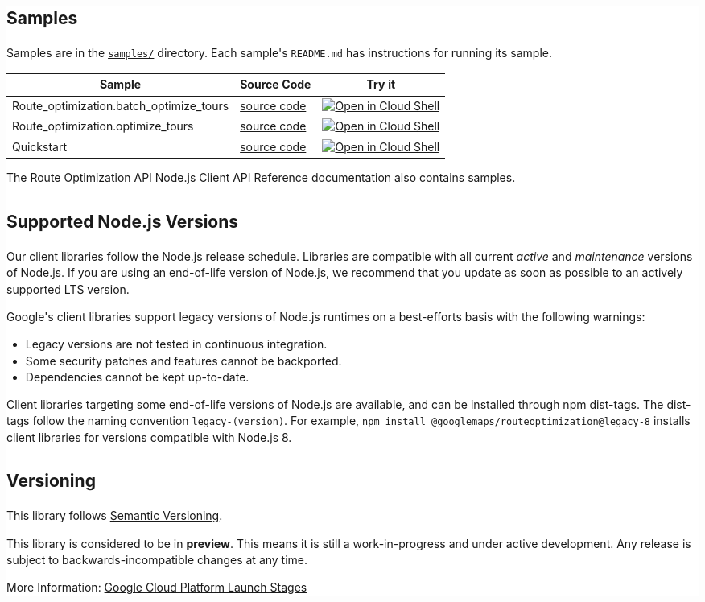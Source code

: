 
## Samples

Samples are in the [`samples/`](https://github.com/googleapis/google-cloud-node/tree/main/packages/google-maps-routeoptimization/samples) directory. Each sample's `README.md` has instructions for running its sample.

| Sample                      | Source Code                       | Try it |
| --------------------------- | --------------------------------- | ------ |
| Route_optimization.batch_optimize_tours | [source code](https://github.com/googleapis/google-cloud-node/blob/main/packages/google-maps-routeoptimization/samples/generated/v1/route_optimization.batch_optimize_tours.js) | [![Open in Cloud Shell][shell_img]](https://console.cloud.google.com/cloudshell/open?git_repo=https://github.com/googleapis/google-cloud-node&page=editor&open_in_editor=packages/google-maps-routeoptimization/samples/generated/v1/route_optimization.batch_optimize_tours.js,packages/google-maps-routeoptimization/samples/README.md) |
| Route_optimization.optimize_tours | [source code](https://github.com/googleapis/google-cloud-node/blob/main/packages/google-maps-routeoptimization/samples/generated/v1/route_optimization.optimize_tours.js) | [![Open in Cloud Shell][shell_img]](https://console.cloud.google.com/cloudshell/open?git_repo=https://github.com/googleapis/google-cloud-node&page=editor&open_in_editor=packages/google-maps-routeoptimization/samples/generated/v1/route_optimization.optimize_tours.js,packages/google-maps-routeoptimization/samples/README.md) |
| Quickstart | [source code](https://github.com/googleapis/google-cloud-node/blob/main/packages/google-maps-routeoptimization/samples/quickstart.js) | [![Open in Cloud Shell][shell_img]](https://console.cloud.google.com/cloudshell/open?git_repo=https://github.com/googleapis/google-cloud-node&page=editor&open_in_editor=packages/google-maps-routeoptimization/samples/quickstart.js,packages/google-maps-routeoptimization/samples/README.md) |



The [Route Optimization API Node.js Client API Reference][client-docs] documentation
also contains samples.

## Supported Node.js Versions

Our client libraries follow the [Node.js release schedule](https://github.com/nodejs/release#release-schedule).
Libraries are compatible with all current _active_ and _maintenance_ versions of
Node.js.
If you are using an end-of-life version of Node.js, we recommend that you update
as soon as possible to an actively supported LTS version.

Google's client libraries support legacy versions of Node.js runtimes on a
best-efforts basis with the following warnings:

* Legacy versions are not tested in continuous integration.
* Some security patches and features cannot be backported.
* Dependencies cannot be kept up-to-date.

Client libraries targeting some end-of-life versions of Node.js are available, and
can be installed through npm [dist-tags](https://docs.npmjs.com/cli/dist-tag).
The dist-tags follow the naming convention `legacy-(version)`.
For example, `npm install @googlemaps/routeoptimization@legacy-8` installs client libraries
for versions compatible with Node.js 8.

## Versioning

This library follows [Semantic Versioning](http://semver.org/).







This library is considered to be in **preview**. This means it is still a
work-in-progress and under active development. Any release is subject to
backwards-incompatible changes at any time.


More Information: [Google Cloud Platform Launch Stages][launch_stages]


[//]: # "This README.md file is auto-generated, all changes to this file will be lost."
[//]: # "To regenerate it, use `python -m synthtool`."
[explained]: https://cloud.google.com/apis/docs/client-libraries-explained
[launch_stages]: https://cloud.google.com/terms/launch-stages
[client-docs]: https://cloud.google.com/nodejs/docs/reference/routeoptimization/latest
[product-docs]: https://developers.google.com/maps/documentation/route-optimization
[shell_img]: https://gstatic.com/cloudssh/images/open-btn.png
[projects]: https://console.cloud.google.com/project
[billing]: https://support.google.com/cloud/answer/6293499#enable-billing
[enable_api]: https://console.cloud.google.com/flows/enableapi?apiid=routeoptimization.googleapis.com
[auth]: https://cloud.google.com/docs/authentication/getting-started